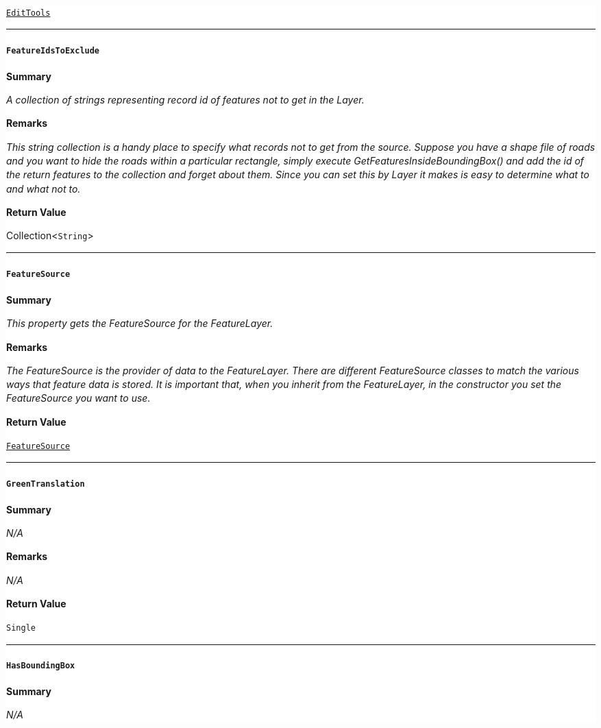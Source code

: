 [`EditTools`](../ThinkGeo.Core/ThinkGeo.Core.EditTools.md)

---
#### `FeatureIdsToExclude`

**Summary**

   *A collection of strings representing record id of features not to get in the Layer.*

**Remarks**

   *This string collection is a handy place to specify what records not to get from the source. Suppose you have a shape file of roads and you want to hide the roads within a particular rectangle, simply execute GetFeaturesInsideBoundingBox() and add the id of the return features to the collection and forget about them. Since you can set this by Layer it makes is easy to determine what to and what not to.*

**Return Value**

Collection<`String`>

---
#### `FeatureSource`

**Summary**

   *This property gets the FeatureSource for the FeatureLayer.*

**Remarks**

   *The FeatureSource is the provider of data to the FeatureLayer. There are different FeatureSource classes to match the various ways that feature data is stored. It is important that, when you inherit from the FeatureLayer, in the constructor you set the FeatureSource you want to use.*

**Return Value**

[`FeatureSource`](../ThinkGeo.Core/ThinkGeo.Core.FeatureSource.md)

---
#### `GreenTranslation`

**Summary**

   *N/A*

**Remarks**

   *N/A*

**Return Value**

`Single`

---
#### `HasBoundingBox`

**Summary**

   *N/A*
